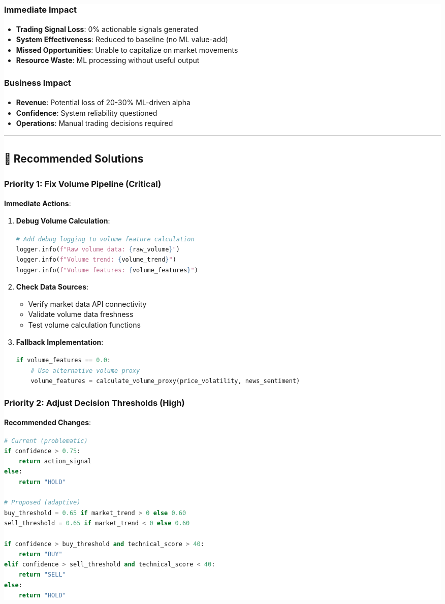 ### Immediate Impact
- **Trading Signal Loss**: 0% actionable signals generated
- **System Effectiveness**: Reduced to baseline (no ML value-add)
- **Missed Opportunities**: Unable to capitalize on market movements
- **Resource Waste**: ML processing without useful output

### Business Impact
- **Revenue**: Potential loss of 20-30% ML-driven alpha
- **Confidence**: System reliability questioned
- **Operations**: Manual trading decisions required

---

## 🔧 Recommended Solutions

### Priority 1: Fix Volume Pipeline (Critical)

**Immediate Actions**:
1. **Debug Volume Calculation**:
   ```python
   # Add debug logging to volume feature calculation
   logger.info(f"Raw volume data: {raw_volume}")
   logger.info(f"Volume trend: {volume_trend}")
   logger.info(f"Volume features: {volume_features}")
   ```

2. **Check Data Sources**:
   - Verify market data API connectivity
   - Validate volume data freshness
   - Test volume calculation functions

3. **Fallback Implementation**:
   ```python
   if volume_features == 0.0:
       # Use alternative volume proxy
       volume_features = calculate_volume_proxy(price_volatility, news_sentiment)
   ```

### Priority 2: Adjust Decision Thresholds (High)

**Recommended Changes**:
```python
# Current (problematic)
if confidence > 0.75:
    return action_signal
else:
    return "HOLD"

# Proposed (adaptive)
buy_threshold = 0.65 if market_trend > 0 else 0.60
sell_threshold = 0.65 if market_trend < 0 else 0.60

if confidence > buy_threshold and technical_score > 40:
    return "BUY"
elif confidence > sell_threshold and technical_score < 40:
    return "SELL"
else:
    return "HOLD"
```
